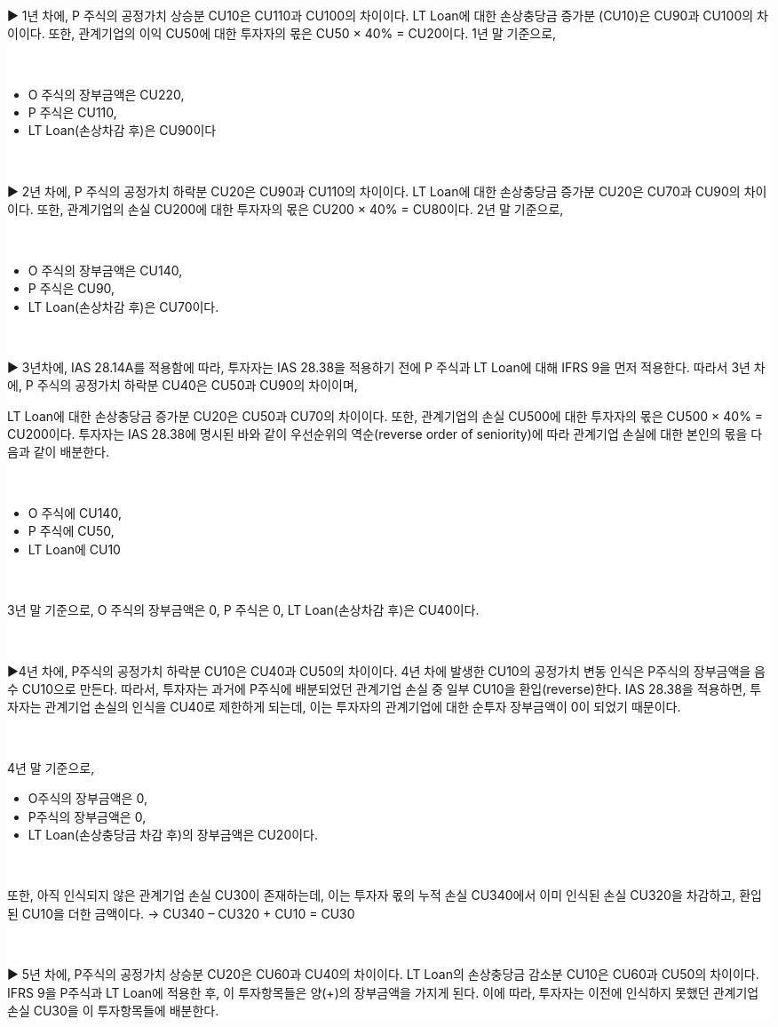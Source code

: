 ▶ 1년 차에, P 주식의 공정가치 상승분 CU10은 CU110과 CU100의 차이이다. LT Loan에 대한 손상충당금 증가분 (CU10)은 CU90과 CU100의 차이이다. 또한, 관계기업의 이익 CU50에 대한 투자자의 몫은 CU50 × 40% = CU20이다. 1년 말 기준으로,

​

- O 주식의 장부금액은 CU220,
- P 주식은 CU110,
- LT Loan(손상차감 후)은 CU90이다

​

▶ 2년 차에, P 주식의 공정가치 하락분 CU20은 CU90과 CU110의 차이이다. LT Loan에 대한 손상충당금 증가분 CU20은 CU70과 CU90의 차이이다. 또한, 관계기업의 손실 CU200에 대한 투자자의 몫은 CU200 × 40% = CU80이다. 2년 말 기준으로,

​

- O 주식의 장부금액은 CU140,
- P 주식은 CU90,
- LT Loan(손상차감 후)은 CU70이다.

​

▶ 3년차에, IAS 28.14A를 적용함에 따라, 투자자는 IAS 28.38을 적용하기 전에 P 주식과 LT Loan에 대해 IFRS 9을 먼저 적용한다. 따라서 3년 차에, P 주식의 공정가치 하락분 CU40은 CU50과 CU90의 차이이며,

LT Loan에 대한 손상충당금 증가분 CU20은 CU50과 CU70의 차이이다. 또한, 관계기업의 손실 CU500에 대한 투자자의 몫은 CU500 × 40% = CU200이다. 투자자는 IAS 28.38에 명시된 바와 같이 우선순위의 역순(reverse order of seniority)에 따라 관계기업 손실에 대한 본인의 몫을 다음과 같이 배분한다.

​

- O 주식에 CU140,
- P 주식에 CU50,
- LT Loan에 CU10

​

3년 말 기준으로, O 주식의 장부금액은 0, P 주식은 0, LT Loan(손상차감 후)은 CU40이다.

​

▶4년 차에, P주식의 공정가치 하락분 CU10은 CU40과 CU50의 차이이다. 4년 차에 발생한 CU10의 공정가치 변동 인식은 P주식의 장부금액을 음수 CU10으로 만든다. 따라서, 투자자는 과거에 P주식에 배분되었던 관계기업 손실 중 일부 CU10을 환입(reverse)한다. IAS 28.38을 적용하면, 투자자는 관계기업 손실의 인식을 CU40로 제한하게 되는데, 이는 투자자의 관계기업에 대한 순투자 장부금액이 0이 되었기 때문이다.

​

4년 말 기준으로,

- O주식의 장부금액은 0,
- P주식의 장부금액은 0,
- LT Loan(손상충당금 차감 후)의 장부금액은 CU20이다.

​

또한, 아직 인식되지 않은 관계기업 손실 CU30이 존재하는데, 이는 투자자 몫의 누적 손실 CU340에서 이미 인식된 손실 CU320을 차감하고, 환입된 CU10을 더한 금액이다. → CU340 – CU320 + CU10 = CU30

​

▶ 5년 차에, P주식의 공정가치 상승분 CU20은 CU60과 CU40의 차이이다. LT Loan의 손상충당금 감소분 CU10은 CU60과 CU50의 차이이다. IFRS 9을 P주식과 LT Loan에 적용한 후, 이 투자항목들은 양(+)의 장부금액을 가지게 된다. 이에 따라, 투자자는 이전에 인식하지 못했던 관계기업 손실 CU30을 이 투자항목들에 배분한다.
